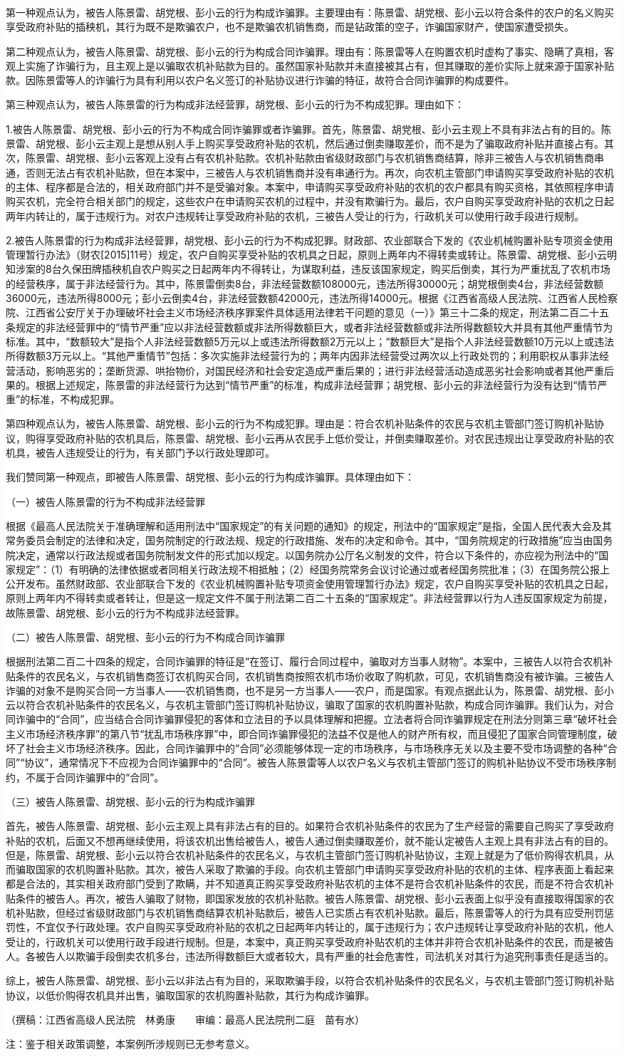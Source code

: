 第一种观点认为，被告人陈景雷、胡党根、彭小云的行为构成诈骗罪。主要理由有：陈景雷、胡党根、彭小云以符合条件的农户的名义购买享受政府补贴的插秧机，其行为既不是欺骗农户，也不是欺骗农机销售商，而是钻政策的空子，诈骗国家财产，使国家遭受损失。

第二种观点认为，被告人陈景雷、胡党根、彭小云的行为构成合同诈骗罪。理由有：陈景雷等人在购置农机时虚构了事实、隐瞒了真相，客观上实施了诈骗行为，且主观上是以骗取农机补贴款为目的。虽然国家补贴款并未直接被其占有，但其赚取的差价实际上就来源于国家补贴款。因陈景雷等人的诈骗行为具有利用以农户名义签订的补贴协议进行诈骗的特征，故符合合同诈骗罪的构成要件。

第三种观点认为，被告人陈景雷的行为构成非法经营罪，胡党根、彭小云的行为不构成犯罪。理由如下：

1.被告人陈景雷、胡党根、彭小云的行为不构成合同诈骗罪或者诈骗罪。首先，陈景雷、胡党根、彭小云主观上不具有非法占有的目的。陈景雷、胡党根、彭小云主观上是想从别人手上购买享受政府补贴的农机，然后通过倒卖赚取差价，而不是为了骗取政府补贴并直接占有。其次，陈景雷、胡党根、彭小云客观上没有占有农机补贴款。农机补贴款由省级财政部门与农机销售商结算，除非三被告人与农机销售商串通，否则无法占有农机补贴款，但在本案中，三被告人与农机销售商并没有串通行为。再次，向农机主管部门申请购买享受政府补贴的农机的主体、程序都是合法的，相关政府部门并不是受骗对象。本案中，申请购买享受政府补贴的农机的农户都具有购买资格，其依照程序申请购买农机，完全符合相关部门的规定，这些农户在申请购买农机的过程中，并没有欺骗行为。最后，农户自购买享受政府补贴的农机之日起两年内转让的，属于违规行为。对农户违规转让享受政府补贴的农机，三被告人受让的行为，行政机关可以使用行政手段进行规制。

2.被告人陈景雷的行为构成非法经营罪，胡党根、彭小云的行为不构成犯罪。财政部、农业部联合下发的《农业机械购置补贴专项资金使用管理暂行办法》（财农\[2015\]11号）规定，农户自购买享受补贴的农机具之日起，原则上两年内不得转卖或转让。陈景雷、胡党根、彭小云明知涉案的8台久保田牌插秧机自农户购买之日起两年内不得转让，为谋取利益，违反该国家规定，购买后倒卖，其行为严重扰乱了农机市场的经营秩序，属于非法经营行为。其中，陈景雷倒卖8台，非法经营数额108000元，违法所得30000元；胡党根倒卖4台，非法经营数额36000元，违法所得8000元；彭小云倒卖4台，非法经营数额42000元，违法所得14000元。根据《江西省高级人民法院、江西省人民检察院、江西省公安厅关于办理破坏社会主义市场经济秩序罪案件具体适用法律若干问题的意见（一）》第三十二条的规定，刑法第二百二十五条规定的非法经营罪中的“情节严重”应以非法经营数额或非法所得数额巨大，或者非法经营数额或非法所得数额较大并具有其他严重情节为标准。其中，“数额较大”是指个人非法经营数额5万元以上或违法所得数额2万元以上；“数额巨大”是指个人非法经营数额10万元以上或违法所得数额3万元以上。“其他严重情节”包括：多次实施非法经营行为的；两年内因非法经营受过两次以上行政处罚的；利用职权从事非法经营活动，影响恶劣的；垄断货源、哄抬物价，对国民经济和社会安定造成严重后果的；进行非法经营活动造成恶劣社会影响或者其他严重后果的。根据上述规定，陈景雷的非法经营行为达到“情节严重”的标准，构成非法经营罪；胡党根、彭小云的非法经营行为没有达到“情节严重”的标准，不构成犯罪。

第四种观点认为，被告人陈景雷、胡党根、彭小云的行为不构成犯罪。理由是：符合农机补贴条件的农民与农机主管部门签订购机补贴协议，购得享受政府补贴的农机具后，陈景雷、胡党根、彭小云再从农民手上低价受让，并倒卖赚取差价。对农民违规出让享受政府补贴的农机具，被告人违规受让的行为，有关部门予以行政处理即可。

我们赞同第一种观点，即被告人陈景雷、胡党根、彭小云的行为构成诈骗罪。具体理由如下：

（一）被告人陈景雷的行为不构成非法经营罪

根据《最高人民法院关于准确理解和适用刑法中“国家规定”的有关问题的通知》的规定，刑法中的“国家规定”是指，全国人民代表大会及其常务委员会制定的法律和决定，国务院制定的行政法规、规定的行政措施、发布的决定和命令。其中，“国务院规定的行政措施”应当由国务院决定，通常以行政法规或者国务院制发文件的形式加以规定。以国务院办公厅名义制发的文件，符合以下条件的，亦应视为刑法中的“国家规定”：（1）有明确的法律依据或者同相关行政法规不相抵触；（2）经国务院常务会议讨论通过或者经国务院批准；（3）在国务院公报上公开发布。虽然财政部、农业部联合下发的《农业机械购置补贴专项资金使用管理暂行办法》规定，农户自购买享受补贴的农机具之日起，原则上两年内不得转卖或者转让，但是这一规定文件不属于刑法第二百二十五条的“国家规定”。非法经营罪以行为人违反国家规定为前提，故陈景雷、胡党根、彭小云的行为不构成非法经营罪。

（二）被告人陈景雷、胡党根、彭小云的行为不构成合同诈骗罪

根据刑法第二百二十四条的规定，合同诈骗罪的特征是“在签订、履行合同过程中，骗取对方当事人财物”。本案中，三被告人以符合农机补贴条件的农民名义，与农机销售商签订农机购买合同，农机销售商按照农机市场价收取了购机款，可见，农机销售商没有被诈骗。三被告人诈骗的对象不是购买合同一方当事人——农机销售商，也不是另一方当事人——农户，而是国家。有观点据此认为，陈景雷、胡党根、彭小云以符合农机补贴条件的农民名义，与农机主管部门签订购机补贴协议，骗取了国家的农机购置补贴款，构成合同诈骗罪。我们认为，对合同诈骗中的“合同”，应当结合合同诈骗罪侵犯的客体和立法目的予以具体理解和把握。立法者将合同诈骗罪规定在刑法分则第三章“破坏社会主义市场经济秩序罪”的第八节“扰乱市场秩序罪”中，即合同诈骗罪侵犯的法益不仅是他人的财产所有权，而且侵犯了国家合同管理制度，破坏了社会主义市场经济秩序。因此，合同诈骗罪中的“合同”必须能够体现一定的市场秩序，与市场秩序无关以及主要不受市场调整的各种“合同”“协议”，通常情况下不应视为合同诈骗罪中的“合同”。被告人陈景雷等人以农户名义与农机主管部门签订的购机补贴协议不受市场秩序制约，不属于合同诈骗罪中的“合同”。

（三）被告人陈景雷、胡党根、彭小云的行为构成诈骗罪

首先，被告人陈景雷、胡党根、彭小云主观上具有非法占有的目的。如果符合农机补贴条件的农民为了生产经营的需要自己购买了享受政府补贴的农机，后面又不想再继续使用，将该农机出售给被告人，被告人通过倒卖赚取差价，就不能认定被告人主观上具有非法占有的目的。但是，陈景雷、胡党根、彭小云以符合农机补贴条件的农民名义，与农机主管部门签订购机补贴协议，主观上就是为了低价购得农机具，从而骗取国家的农机购置补贴款。其次，被告人采取了欺骗的手段。向农机主管部门申请购买享受政府补贴的农机的主体、程序表面上看起来都是合法的，其实相关政府部门受到了欺瞒，并不知道真正购买享受政府补贴农机的主体不是符合农机补贴条件的农民，而是不符合农机补贴条件的被告人。再次，被告人骗取了财物，即国家发放的农机补贴款。被告人陈景雷、胡党根、彭小云表面上似乎没有直接取得国家的农机补贴款，但经过省级财政部门与农机销售商结算农机补贴款后，被告人已实质占有农机补贴款。最后，陈景雷等人的行为具有应受刑罚惩罚性，不宜仅予行政处理。农户自购买享受政府补贴的农机之日起两年内转让的，属于违规行为；农户违规转让享受政府补贴的农机，他人受让的，行政机关可以使用行政手段进行规制。但是，本案中，真正购买享受政府补贴农机的主体并非符合农机补贴条件的农民，而是被告人。各被告人以欺骗手段倒卖农机多台，违法所得数额巨大或者较大，具有严重的社会危害性，司法机关对其行为追究刑事责任是适当的。

综上，被告人陈景雷、胡党根、彭小云以非法占有为目的，采取欺骗手段，以符合农机补贴条件的农民名义，与农机主管部门签订购机补贴协议，以低价购得农机具并出售，骗取国家的农机购置补贴款，其行为构成诈骗罪。

（撰稿：江西省高级人民法院　林勇康　　审编：最高人民法院刑二庭　苗有水）

注：鉴于相关政策调整，本案例所涉规则已无参考意义。